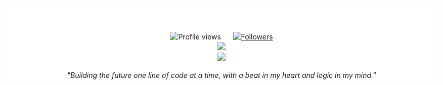   </a>
</div>

<br/><br/>

<div align="center">
  <img src="https://komarev.com/ghpvc/?username=yashhhgoswami&style=flat-square&color=0e75b6" alt="Profile views"/>
  &nbsp;&nbsp;&nbsp;&nbsp;
  <a href="https://github.com/yashhhgoswami?tab=followers">
    <img src="https://img.shields.io/github/followers/yashhhgoswami?label=Followers&style=flat-square&color=0e75b6" alt="Followers"/>
  </a>
</div>

<div align="center">
  <img src="https://quotes-github-readme.vercel.app/api?type=horizontal&theme=vue&border=true&quoteBorderColor=0e75b6&backgroundColor=0D1117&textColor=ffffff"/>
</div>

<div align="center">
  <img src="https://user-images.githubusercontent.com/73097560/115834477-dbab4500-a447-11eb-908a-139a6edaec5c.gif">
  <p><i>"Building the future one line of code at a time, with a beat in my heart and logic in my mind."</i></p>
</div>
